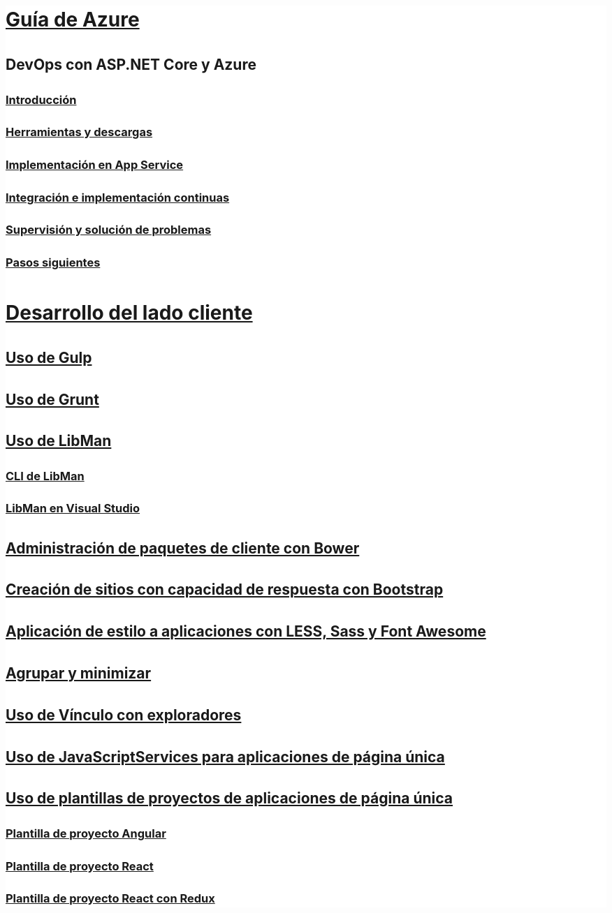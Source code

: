 # [Guía de Azure](xref:azure/index)
## DevOps con ASP.NET Core y Azure
### [Introducción](xref:azure/devops/index)
### [Herramientas y descargas](xref:azure/devops/tools-and-downloads)
### [Implementación en App Service](xref:azure/devops/deploy-to-app-service)
### [Integración e implementación continuas](xref:azure/devops/cicd)
### [Supervisión y solución de problemas](xref:azure/devops/monitor)
### [Pasos siguientes](xref:azure/devops/next-steps)

# [Desarrollo del lado cliente](xref:client-side/index)
## [Uso de Gulp](xref:client-side/using-gulp)
## [Uso de Grunt](xref:client-side/using-grunt)
## [Uso de LibMan](xref:client-side/libman/index)
### [CLI de LibMan](xref:client-side/libman/libman-cli)
### [LibMan en Visual Studio](xref:client-side/libman/libman-vs)
## [Administración de paquetes de cliente con Bower](xref:client-side/bower)
## [Creación de sitios con capacidad de respuesta con Bootstrap](xref:client-side/bootstrap)
## [Aplicación de estilo a aplicaciones con LESS, Sass y Font Awesome](xref:client-side/less-sass-fa)
## [Agrupar y minimizar](xref:client-side/bundling-and-minification)
## [Uso de Vínculo con exploradores](xref:client-side/using-browserlink)
## [Uso de JavaScriptServices para aplicaciones de página única](xref:client-side/spa-services)
## [Uso de plantillas de proyectos de aplicaciones de página única](xref:spa/index)
### [Plantilla de proyecto Angular](xref:spa/angular)
### [Plantilla de proyecto React](xref:spa/react)
### [Plantilla de proyecto React con Redux](xref:spa/react-with-redux)
